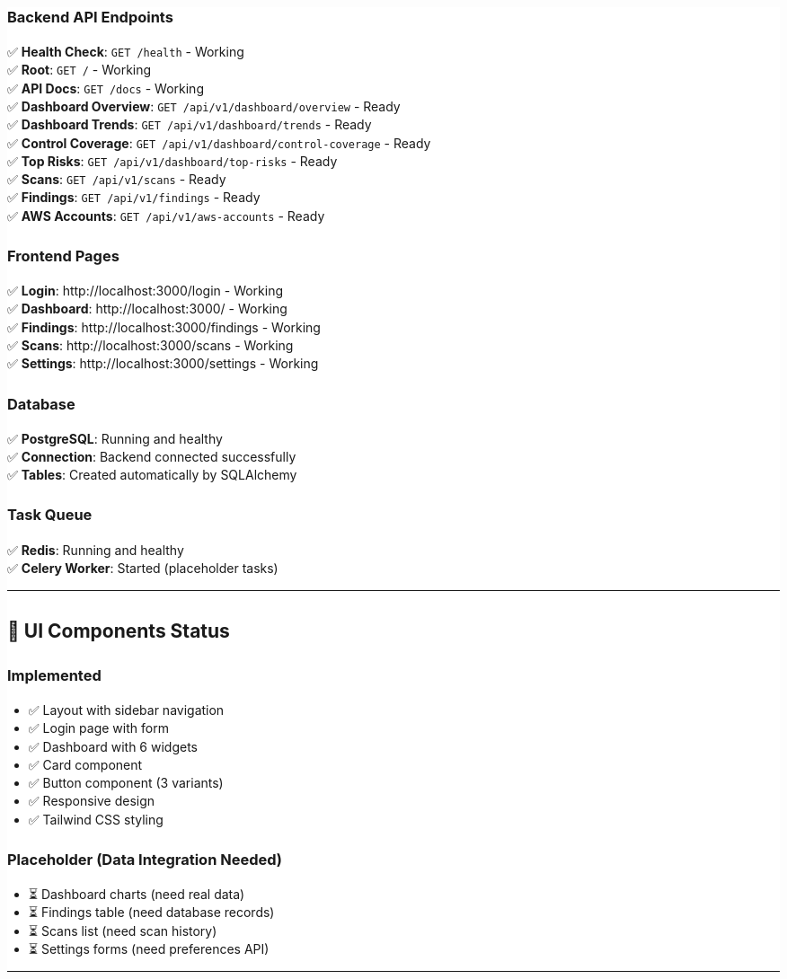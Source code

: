 ### Backend API Endpoints
✅ **Health Check**: `GET /health` - Working  
✅ **Root**: `GET /` - Working  
✅ **API Docs**: `GET /docs` - Working  
✅ **Dashboard Overview**: `GET /api/v1/dashboard/overview` - Ready  
✅ **Dashboard Trends**: `GET /api/v1/dashboard/trends` - Ready  
✅ **Control Coverage**: `GET /api/v1/dashboard/control-coverage` - Ready  
✅ **Top Risks**: `GET /api/v1/dashboard/top-risks` - Ready  
✅ **Scans**: `GET /api/v1/scans` - Ready  
✅ **Findings**: `GET /api/v1/findings` - Ready  
✅ **AWS Accounts**: `GET /api/v1/aws-accounts` - Ready  

### Frontend Pages
✅ **Login**: http://localhost:3000/login - Working  
✅ **Dashboard**: http://localhost:3000/ - Working  
✅ **Findings**: http://localhost:3000/findings - Working  
✅ **Scans**: http://localhost:3000/scans - Working  
✅ **Settings**: http://localhost:3000/settings - Working  

### Database
✅ **PostgreSQL**: Running and healthy  
✅ **Connection**: Backend connected successfully  
✅ **Tables**: Created automatically by SQLAlchemy  

### Task Queue
✅ **Redis**: Running and healthy  
✅ **Celery Worker**: Started (placeholder tasks)  

---

## 🎨 UI Components Status

### Implemented
- ✅ Layout with sidebar navigation
- ✅ Login page with form
- ✅ Dashboard with 6 widgets
- ✅ Card component
- ✅ Button component (3 variants)
- ✅ Responsive design
- ✅ Tailwind CSS styling

### Placeholder (Data Integration Needed)
- ⏳ Dashboard charts (need real data)
- ⏳ Findings table (need database records)
- ⏳ Scans list (need scan history)
- ⏳ Settings forms (need preferences API)

---
